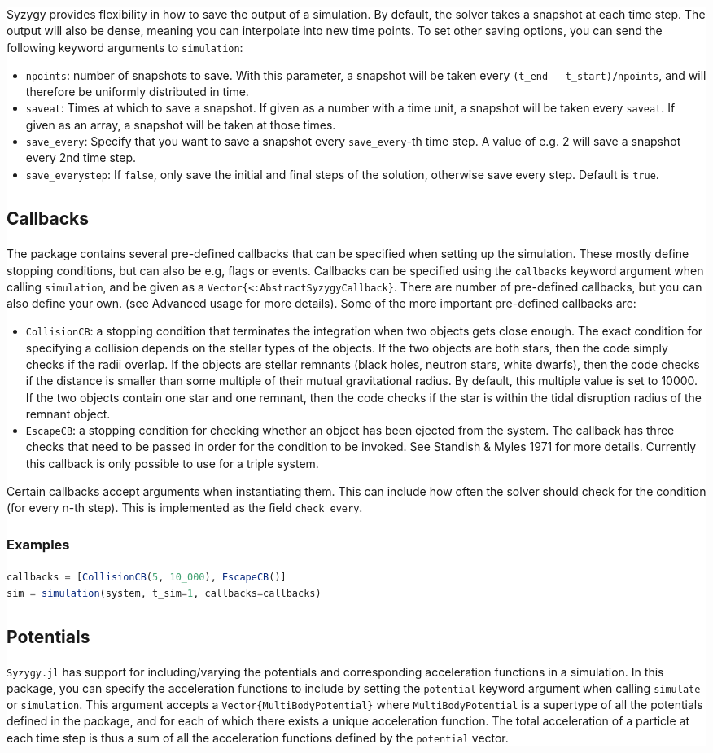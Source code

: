 Syzygy provides flexibility in how to save the output of a simulation. By default, the solver takes a snapshot at each time step. The output will also be dense, meaning you can interpolate into new time points. To set other saving options, you can send the following keyword arguments to `simulation`:

- `npoints`: number of snapshots to save. With this parameter, a snapshot will be taken every `(t_end - t_start)/npoints`, and will therefore be uniformly distributed in time. 
- `saveat`: Times at which to save a snapshot. If given as a number with a time unit, a snapshot will be taken every `saveat`. If given as an array, a snapshot will be taken at those times.
- `save_every`: Specify that you want to save a snapshot every `save_every`-th time step. A value of e.g. 2 will save a snapshot every 2nd time step. 
- `save_everystep`: If `false`, only save the initial and final steps of the solution, otherwise save every step. Default is `true`.

## Callbacks

The package contains several pre-defined callbacks that can be specified when setting up the simulation. These mostly define stopping conditions, but can also be e.g, flags or events. Callbacks can be specified using the `callbacks` keyword argument when calling `simulation`, and be given as a `Vector{<:AbstractSyzygyCallback}`. There are number of pre-defined callbacks, but you can also define your own. (see Advanced usage for more details). Some of the more important pre-defined callbacks are:

- `CollisionCB`: a stopping condition that terminates the integration when two objects gets close enough. The exact condition for specifying a collision depends on the stellar types of the objects. If the two objects are both stars, then the code simply checks if the radii overlap. If the objects are stellar remnants (black holes, neutron stars, white dwarfs), then the code checks if the distance is smaller than some multiple of their mutual gravitational radius. By default, this multiple value is set to 10000. If the two objects contain one star and one remnant, then the code checks if the star is within the tidal disruption radius of the remnant object.
- `EscapeCB`: a stopping condition for checking whether an object has been ejected from the system. The callback has three checks that need to be passed in order for the condition to be invoked. See Standish & Myles 1971 for more details. Currently this callback is only possible to use for a triple system.


Certain callbacks accept arguments when instantiating them. This can include how often the solver should check for the condition (for every n-th step). This is implemented as the field `check_every`. 


### Examples
```julia
callbacks = [CollisionCB(5, 10_000), EscapeCB()]
sim = simulation(system, t_sim=1, callbacks=callbacks)
```

## Potentials

`Syzygy.jl` has support for including/varying the potentials and corresponding acceleration functions in a simulation.  In this package, you can specify the acceleration functions to include by setting the `potential` keyword argument when calling `simulate` or `simulation`. This argument accepts a `Vector{MultiBodyPotential}` where `MultiBodyPotential` is a supertype of all the potentials defined in the package, and for each of which there exists a unique acceleration function. The total acceleration of a particle at each time step is thus a sum of all the acceleration functions defined by the `potential` vector.
